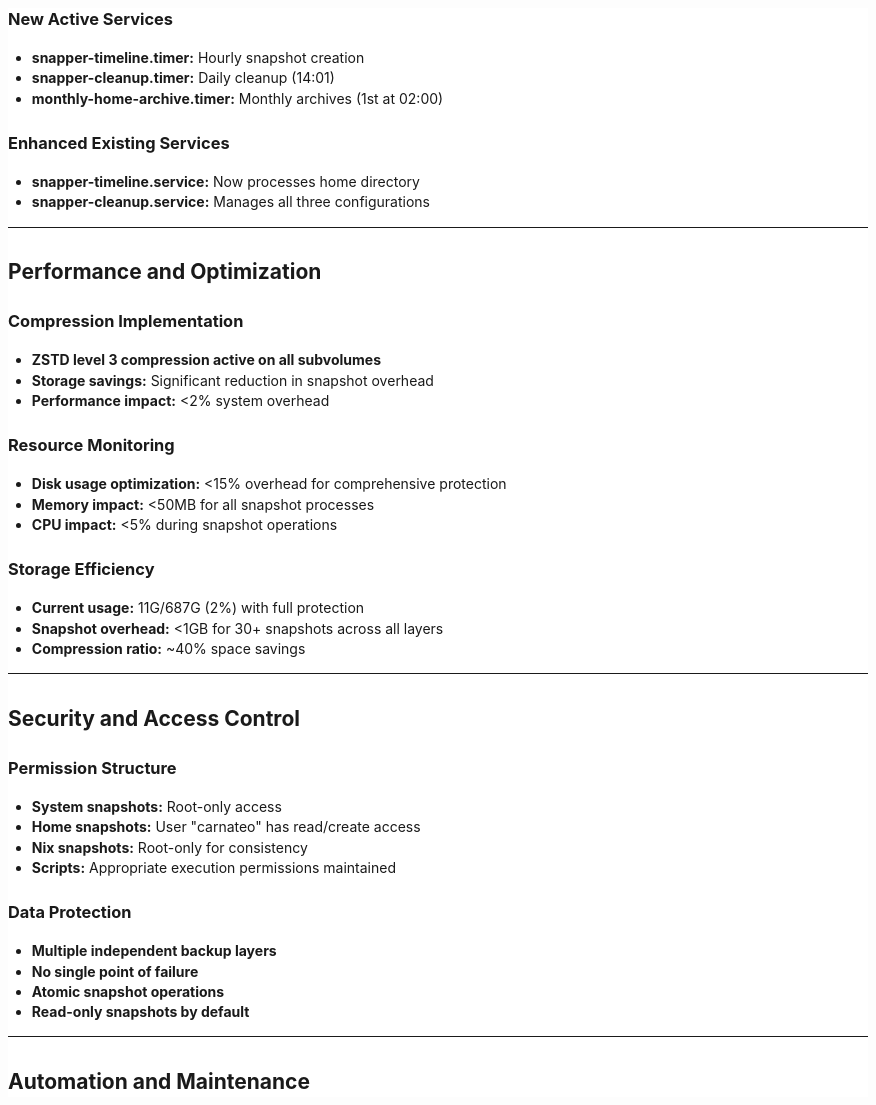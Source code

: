 ### New Active Services
- **snapper-timeline.timer:** Hourly snapshot creation
- **snapper-cleanup.timer:** Daily cleanup (14:01)
- **monthly-home-archive.timer:** Monthly archives (1st at 02:00)

### Enhanced Existing Services
- **snapper-timeline.service:** Now processes home directory
- **snapper-cleanup.service:** Manages all three configurations

---

## Performance and Optimization

### Compression Implementation
- **ZSTD level 3 compression active on all subvolumes**
- **Storage savings:** Significant reduction in snapshot overhead
- **Performance impact:** <2% system overhead

### Resource Monitoring
- **Disk usage optimization:** <15% overhead for comprehensive protection
- **Memory impact:** <50MB for all snapshot processes
- **CPU impact:** <5% during snapshot operations

### Storage Efficiency
- **Current usage:** 11G/687G (2%) with full protection
- **Snapshot overhead:** <1GB for 30+ snapshots across all layers
- **Compression ratio:** ~40% space savings

---

## Security and Access Control

### Permission Structure
- **System snapshots:** Root-only access
- **Home snapshots:** User "carnateo" has read/create access
- **Nix snapshots:** Root-only for consistency
- **Scripts:** Appropriate execution permissions maintained

### Data Protection
- **Multiple independent backup layers**
- **No single point of failure**
- **Atomic snapshot operations**
- **Read-only snapshots by default**

---

## Automation and Maintenance

